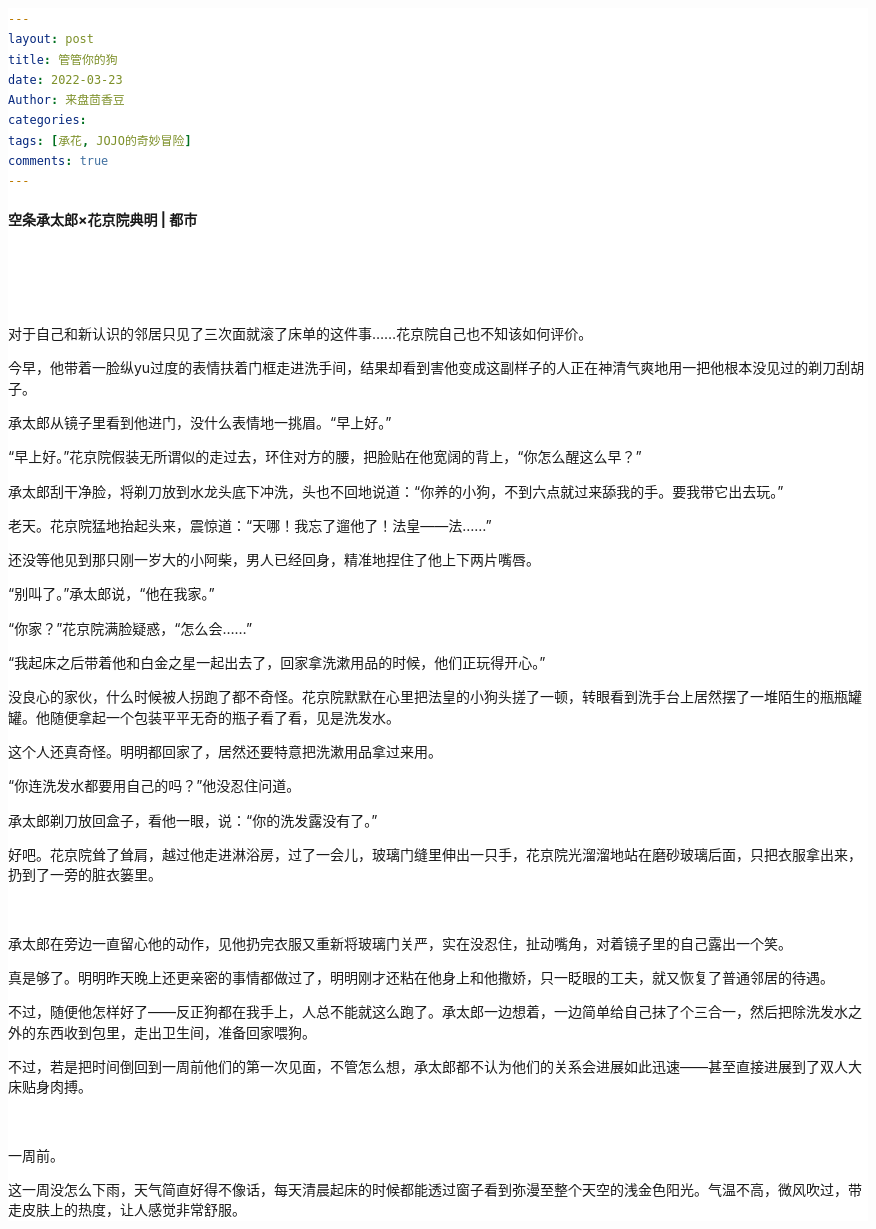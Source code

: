 ```yaml
---
layout: post
title: 管管你的狗
date: 2022-03-23
Author: 来盘茴香豆
categories: 
tags: [承花, JOJO的奇妙冒险]
comments: true
--- 
```


#### 空条承太郎×花京院典明 | 都市


<br/><br/><br/>


对于自己和新认识的邻居只见了三次面就滚了床单的这件事……花京院自己也不知该如何评价。

今早，他带着一脸纵yu过度的表情扶着门框走进洗手间，结果却看到害他变成这副样子的人正在神清气爽地用一把他根本没见过的剃刀刮胡子。

承太郎从镜子里看到他进门，没什么表情地一挑眉。“早上好。”

“早上好。”花京院假装无所谓似的走过去，环住对方的腰，把脸贴在他宽阔的背上，“你怎么醒这么早？”

承太郎刮干净脸，将剃刀放到水龙头底下冲洗，头也不回地说道：“你养的小狗，不到六点就过来舔我的手。要我带它出去玩。”

老天。花京院猛地抬起头来，震惊道：“天哪！我忘了遛他了！法皇——法……”

还没等他见到那只刚一岁大的小阿柴，男人已经回身，精准地捏住了他上下两片嘴唇。

“别叫了。”承太郎说，“他在我家。”

“你家？”花京院满脸疑惑，“怎么会……”

“我起床之后带着他和白金之星一起出去了，回家拿洗漱用品的时候，他们正玩得开心。”

没良心的家伙，什么时候被人拐跑了都不奇怪。花京院默默在心里把法皇的小狗头搓了一顿，转眼看到洗手台上居然摆了一堆陌生的瓶瓶罐罐。他随便拿起一个包装平平无奇的瓶子看了看，见是洗发水。

这个人还真奇怪。明明都回家了，居然还要特意把洗漱用品拿过来用。

“你连洗发水都要用自己的吗？”他没忍住问道。

承太郎剃刀放回盒子，看他一眼，说：“你的洗发露没有了。”

好吧。花京院耸了耸肩，越过他走进淋浴房，过了一会儿，玻璃门缝里伸出一只手，花京院光溜溜地站在磨砂玻璃后面，只把衣服拿出来，扔到了一旁的脏衣篓里。

<br/>

承太郎在旁边一直留心他的动作，见他扔完衣服又重新将玻璃门关严，实在没忍住，扯动嘴角，对着镜子里的自己露出一个笑。

真是够了。明明昨天晚上还更亲密的事情都做过了，明明刚才还粘在他身上和他撒娇，只一眨眼的工夫，就又恢复了普通邻居的待遇。

不过，随便他怎样好了——反正狗都在我手上，人总不能就这么跑了。承太郎一边想着，一边简单给自己抹了个三合一，然后把除洗发水之外的东西收到包里，走出卫生间，准备回家喂狗。

不过，若是把时间倒回到一周前他们的第一次见面，不管怎么想，承太郎都不认为他们的关系会进展如此迅速——甚至直接进展到了双人大床贴身肉搏。

<br/>

一周前。

这一周没怎么下雨，天气简直好得不像话，每天清晨起床的时候都能透过窗子看到弥漫至整个天空的浅金色阳光。气温不高，微风吹过，带走皮肤上的热度，让人感觉非常舒服。
